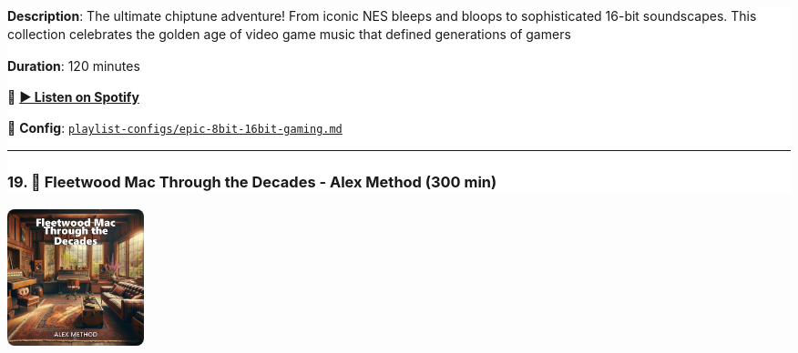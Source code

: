 **Description**: The ultimate chiptune adventure! From iconic NES bleeps and bloops to sophisticated 16-bit soundscapes. This collection celebrates the golden age of video game music that defined generations of gamers

**Duration**: 120 minutes

🎵 **[▶️ Listen on Spotify](https://open.spotify.com/playlist/2OU8dHXBKhRoL2rmQHgyw4)**

📁 **Config**: [`playlist-configs/epic-8bit-16bit-gaming.md`](playlist-configs/epic-8bit-16bit-gaming.md)

<div style="clear: both;"></div>

---

### 19. 🎵 Fleetwood Mac Through the Decades - Alex Method (300 min)

<img src="cover-art/fleetwood-mac-through-decades.png" alt="🎵 Fleetwood Mac Through the Decades - Alex Method (300 min) Cover Art" width="150" height="150" style="border-radius: 8px; margin-right: 15px; float: left;"/>
